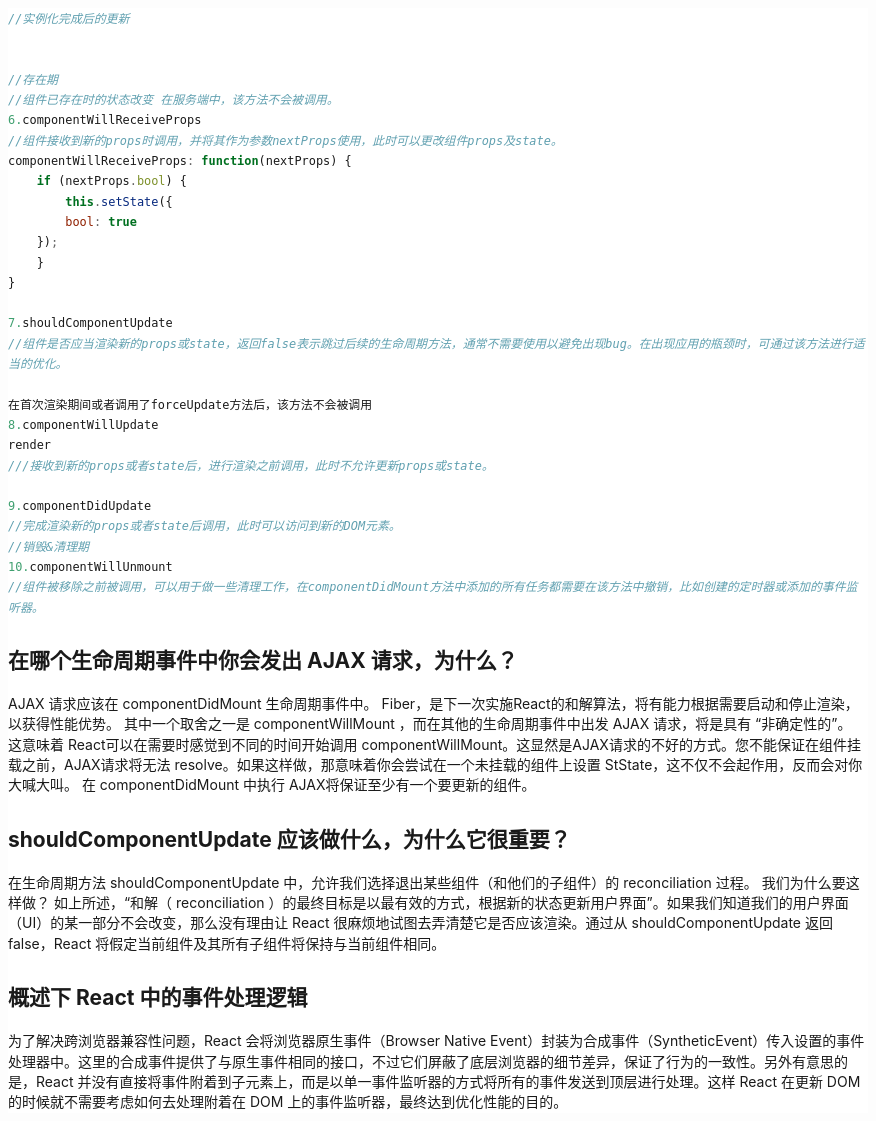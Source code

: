 ```javascript
//实例化完成后的更新


//存在期
//组件已存在时的状态改变 在服务端中，该方法不会被调用。
6.componentWillReceiveProps
//组件接收到新的props时调用，并将其作为参数nextProps使用，此时可以更改组件props及state。
componentWillReceiveProps: function(nextProps) {
	if (nextProps.bool) {
		this.setState({
		bool: true
	});
	}
}

7.shouldComponentUpdate
//组件是否应当渲染新的props或state，返回false表示跳过后续的生命周期方法，通常不需要使用以避免出现bug。在出现应用的瓶颈时，可通过该方法进行适当的优化。

在首次渲染期间或者调用了forceUpdate方法后，该方法不会被调用
8.componentWillUpdate
render
///接收到新的props或者state后，进行渲染之前调用，此时不允许更新props或state。

9.componentDidUpdate
//完成渲染新的props或者state后调用，此时可以访问到新的DOM元素。
//销毁&清理期
10.componentWillUnmount
//组件被移除之前被调用，可以用于做一些清理工作，在componentDidMount方法中添加的所有任务都需要在该方法中撤销，比如创建的定时器或添加的事件监听器。


```


## 在哪个生命周期事件中你会发出 AJAX 请求，为什么？
AJAX 请求应该在 componentDidMount 生命周期事件中。 
Fiber，是下一次实施React的和解算法，将有能力根据需要启动和停止渲染，以获得性能优势。 其中一个取舍之一是 componentWillMount ，而在其他的生命周期事件中出发 AJAX 请求，将是具有 “非确定性的”。 这意味着 React可以在需要时感觉到不同的时间开始调用 componentWillMount。这显然是AJAX请求的不好的方式。您不能保证在组件挂载之前，AJAX请求将无法 resolve。如果这样做，那意味着你会尝试在一个未挂载的组件上设置 StState，这不仅不会起作用，反而会对你大喊大叫。 在 componentDidMount 中执行 AJAX将保证至少有一个要更新的组件。

## shouldComponentUpdate 应该做什么，为什么它很重要？
在生命周期方法 shouldComponentUpdate 中，允许我们选择退出某些组件（和他们的子组件）的 reconciliation 过程。
我们为什么要这样做？
如上所述，“和解（ reconciliation ）的最终目标是以最有效的方式，根据新的状态更新用户界面”。如果我们知道我们的用户界面（UI）的某一部分不会改变，那么没有理由让 React 很麻烦地试图去弄清楚它是否应该渲染。通过从 shouldComponentUpdate 返回 false，React 将假定当前组件及其所有子组件将保持与当前组件相同。

## 概述下 React 中的事件处理逻辑
为了解决跨浏览器兼容性问题，React 会将浏览器原生事件（Browser Native Event）封装为合成事件（SyntheticEvent）传入设置的事件处理器中。这里的合成事件提供了与原生事件相同的接口，不过它们屏蔽了底层浏览器的细节差异，保证了行为的一致性。另外有意思的是，React 并没有直接将事件附着到子元素上，而是以单一事件监听器的方式将所有的事件发送到顶层进行处理。这样 React 在更新 DOM 的时候就不需要考虑如何去处理附着在 DOM 上的事件监听器，最终达到优化性能的目的。
